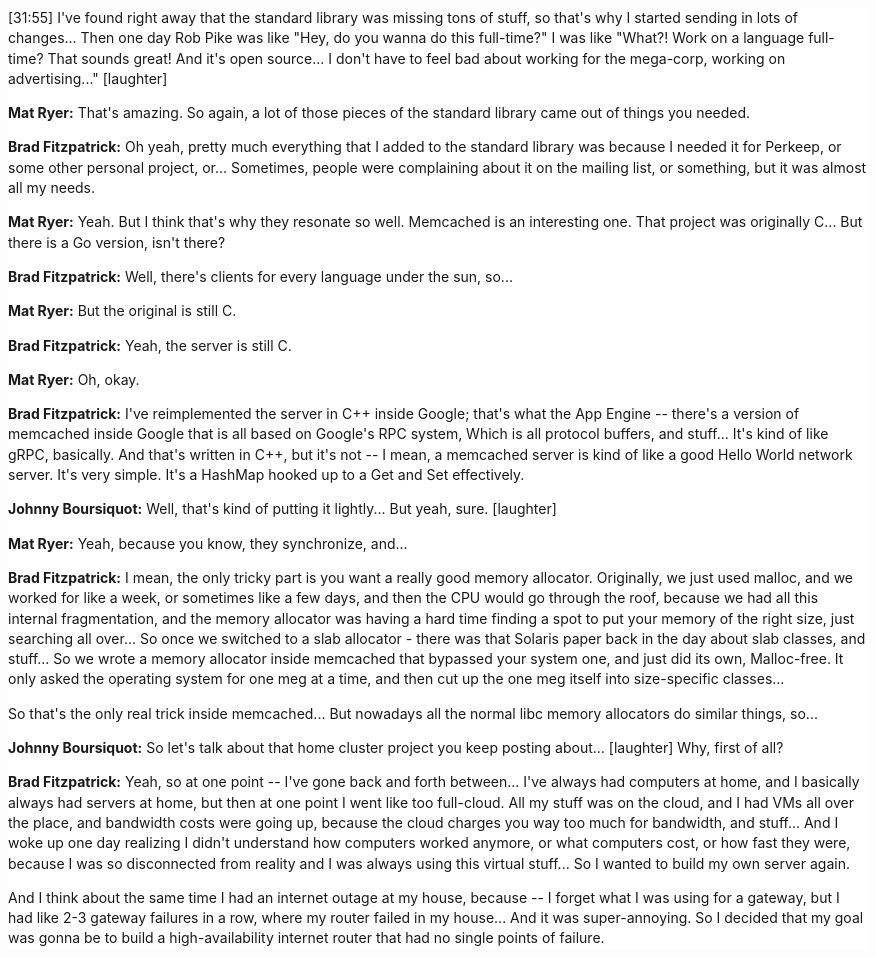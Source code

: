 \[31:55\] I've found right away that the standard library was missing tons of stuff, so that's why I started sending in lots of changes... Then one day Rob Pike was like "Hey, do you wanna do this full-time?" I was like "What?! Work on a language full-time? That sounds great! And it's open source... I don't have to feel bad about working for the mega-corp, working on advertising..." \[laughter\]

**Mat Ryer:** That's amazing. So again, a lot of those pieces of the standard library came out of things you needed.

**Brad Fitzpatrick:** Oh yeah, pretty much everything that I added to the standard library was because I needed it for Perkeep, or some other personal project, or... Sometimes, people were complaining about it on the mailing list, or something, but it was almost all my needs.

**Mat Ryer:** Yeah. But I think that's why they resonate so well. Memcached is an interesting one. That project was originally C... But there is a Go version, isn't there?

**Brad Fitzpatrick:** Well, there's clients for every language under the sun, so...

**Mat Ryer:** But the original is still C.

**Brad Fitzpatrick:** Yeah, the server is still C.

**Mat Ryer:** Oh, okay.

**Brad Fitzpatrick:** I've reimplemented the server in C++ inside Google; that's what the App Engine -- there's a version of memcached inside Google that is all based on Google's RPC system, Which is all protocol buffers, and stuff... It's kind of like gRPC, basically. And that's written in C++, but it's not -- I mean, a memcached server is kind of like a good Hello World network server. It's very simple. It's a HashMap hooked up to a Get and Set effectively.

**Johnny Boursiquot:** Well, that's kind of putting it lightly... But yeah, sure. \[laughter\]

**Mat Ryer:** Yeah, because you know, they synchronize, and...

**Brad Fitzpatrick:** I mean, the only tricky part is you want a really good memory allocator. Originally, we just used malloc, and we worked for like a week, or sometimes like a few days, and then the CPU would go through the roof, because we had all this internal fragmentation, and the memory allocator was having a hard time finding a spot to put your memory of the right size, just searching all over... So once we switched to a slab allocator - there was that Solaris paper back in the day about slab classes, and stuff... So we wrote a memory allocator inside memcached that bypassed your system one, and just did its own, Malloc-free. It only asked the operating system for one meg at a time, and then cut up the one meg itself into size-specific classes...

So that's the only real trick inside memcached... But nowadays all the normal libc memory allocators do similar things, so...

**Johnny Boursiquot:** So let's talk about that home cluster project you keep posting about... \[laughter\] Why, first of all?

**Brad Fitzpatrick:** Yeah, so at one point -- I've gone back and forth between... I've always had computers at home, and I basically always had servers at home, but then at one point I went like too full-cloud. All my stuff was on the cloud, and I had VMs all over the place, and bandwidth costs were going up, because the cloud charges you way too much for bandwidth, and stuff... And I woke up one day realizing I didn't understand how computers worked anymore, or what computers cost, or how fast they were, because I was so disconnected from reality and I was always using this virtual stuff... So I wanted to build my own server again.

And I think about the same time I had an internet outage at my house, because -- I forget what I was using for a gateway, but I had like 2-3 gateway failures in a row, where my router failed in my house... And it was super-annoying. So I decided that my goal was gonna be to build a high-availability internet router that had no single points of failure.
